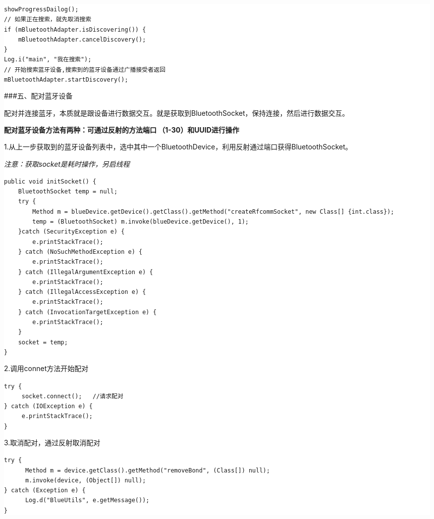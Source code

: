 	showProgressDailog();
    // 如果正在搜索，就先取消搜索
    if (mBluetoothAdapter.isDiscovering()) {
    	mBluetoothAdapter.cancelDiscovery();
    }
    Log.i("main", "我在搜索");
    // 开始搜索蓝牙设备,搜索到的蓝牙设备通过广播接受者返回
    mBluetoothAdapter.startDiscovery();
 
###五、配对蓝牙设备
 
 配对并连接蓝牙，本质就是跟设备进行数据交互。就是获取到BluetoothSocket，保持连接，然后进行数据交互。
 
**配对蓝牙设备方法有两种：可通过反射的方法端口 （1-30）和UUID进行操作**
 
 1.从上一步获取到的蓝牙设备列表中，选中其中一个BluetoothDevice，利用反射通过端口获得BluetoothSocket。
 
 *注意：获取socket是耗时操作，另启线程*
 
 	public void initSocket() {
        BluetoothSocket temp = null;
        try {
            Method m = blueDevice.getDevice().getClass().getMethod("createRfcommSocket", new Class[] {int.class});
            temp = (BluetoothSocket) m.invoke(blueDevice.getDevice(), 1);
        }catch (SecurityException e) {
            e.printStackTrace();
        } catch (NoSuchMethodException e) {
            e.printStackTrace();
        } catch (IllegalArgumentException e) {
            e.printStackTrace();
        } catch (IllegalAccessException e) {
            e.printStackTrace();
        } catch (InvocationTargetException e) {
            e.printStackTrace();
        }
        socket = temp;
    }

2.调用connet方法开始配对

	try {
         socket.connect();   //请求配对
    } catch (IOException e) {
         e.printStackTrace();
   	}
   	
3.取消配对，通过反射取消配对
	
	try {
          Method m = device.getClass().getMethod("removeBond", (Class[]) null);
          m.invoke(device, (Object[]) null);
   	} catch (Exception e) {
          Log.d("BlueUtils", e.getMessage());
    }
